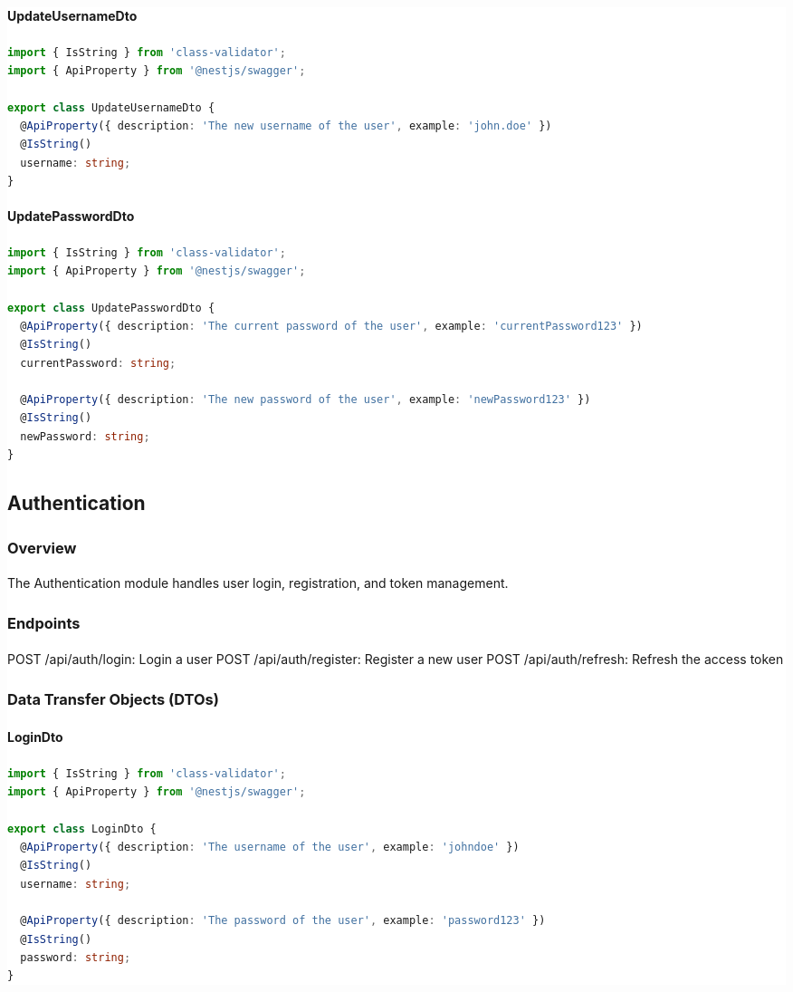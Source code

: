 #### UpdateUsernameDto

```typescript
import { IsString } from 'class-validator';
import { ApiProperty } from '@nestjs/swagger';

export class UpdateUsernameDto {
  @ApiProperty({ description: 'The new username of the user', example: 'john.doe' })
  @IsString()
  username: string;
}
```

#### UpdatePasswordDto

```typescript
import { IsString } from 'class-validator';
import { ApiProperty } from '@nestjs/swagger';

export class UpdatePasswordDto {
  @ApiProperty({ description: 'The current password of the user', example: 'currentPassword123' })
  @IsString()
  currentPassword: string;

  @ApiProperty({ description: 'The new password of the user', example: 'newPassword123' })
  @IsString()
  newPassword: string;
}
```

## Authentication

###  Overview

The Authentication module handles user login, registration, and token management.

### Endpoints

POST /api/auth/login: Login a user
POST /api/auth/register: Register a new user
POST /api/auth/refresh: Refresh the access token

### Data Transfer Objects (DTOs)

#### LoginDto

```typescript
import { IsString } from 'class-validator';
import { ApiProperty } from '@nestjs/swagger';

export class LoginDto {
  @ApiProperty({ description: 'The username of the user', example: 'johndoe' })
  @IsString()
  username: string;

  @ApiProperty({ description: 'The password of the user', example: 'password123' })
  @IsString()
  password: string;
}
```
